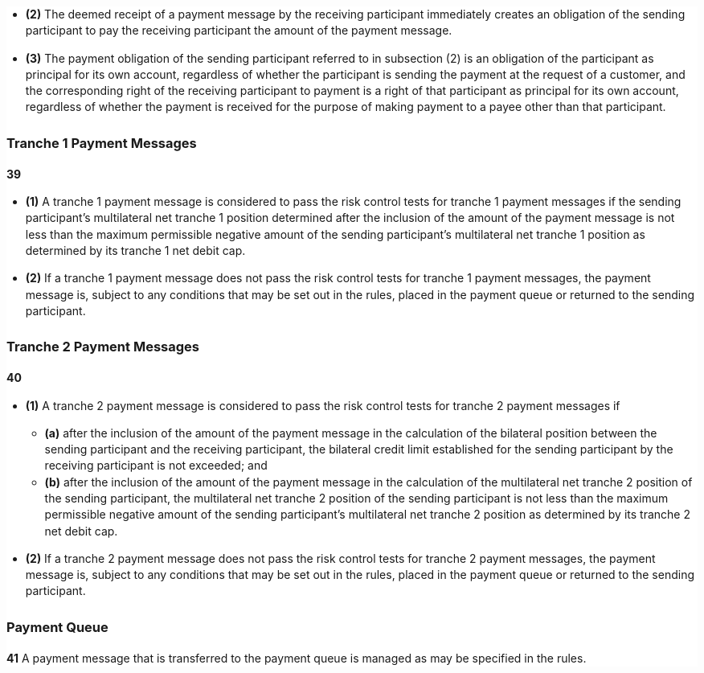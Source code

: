 - **(2)** The deemed receipt of a payment message by the receiving participant immediately creates an obligation of the sending participant to pay the receiving participant the amount of the payment message.

- **(3)** The payment obligation of the sending participant referred to in subsection (2) is an obligation of the participant as principal for its own account, regardless of whether the participant is sending the payment at the request of a customer, and the corresponding right of the receiving participant to payment is a right of that participant as principal for its own account, regardless of whether the payment is received for the purpose of making payment to a payee other than that participant.




### Tranche 1 Payment Messages


**39** 

- **(1)** A tranche 1 payment message is considered to pass the risk control tests for tranche 1 payment messages if the sending participant’s multilateral net tranche 1 position determined after the inclusion of the amount of the payment message is not less than the maximum permissible negative amount of the sending participant’s multilateral net tranche 1 position as determined by its tranche 1 net debit cap.

- **(2)** If a tranche 1 payment message does not pass the risk control tests for tranche 1 payment messages, the payment message is, subject to any conditions that may be set out in the rules, placed in the payment queue or returned to the sending participant.




### Tranche 2 Payment Messages


**40** 

- **(1)** A tranche 2 payment message is considered to pass the risk control tests for tranche 2 payment messages if
	- **(a)** after the inclusion of the amount of the payment message in the calculation of the bilateral position between the sending participant and the receiving participant, the bilateral credit limit established for the sending participant by the receiving participant is not exceeded; and
	- **(b)** after the inclusion of the amount of the payment message in the calculation of the multilateral net tranche 2 position of the sending participant, the multilateral net tranche 2 position of the sending participant is not less than the maximum permissible negative amount of the sending participant’s multilateral net tranche 2 position as determined by its tranche 2 net debit cap.

- **(2)** If a tranche 2 payment message does not pass the risk control tests for tranche 2 payment messages, the payment message is, subject to any conditions that may be set out in the rules, placed in the payment queue or returned to the sending participant.




### Payment Queue


**41** A payment message that is transferred to the payment queue is managed as may be specified in the rules.
